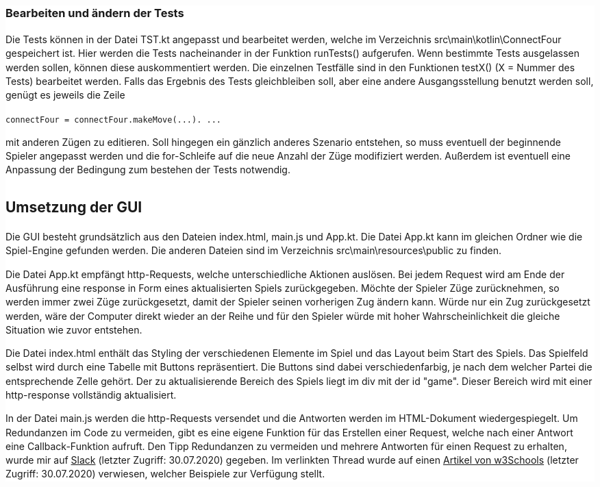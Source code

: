 ### Bearbeiten und ändern der Tests

Die Tests können in der Datei TST.kt angepasst und bearbeitet werden, welche im Verzeichnis src\main\kotlin\ConnectFour
gespeichert ist. Hier werden die Tests nacheinander in der Funktion runTests() aufgerufen. Wenn bestimmte Tests ausgelassen werden sollen,
können diese auskommentiert werden. Die einzelnen Testfälle sind in den Funktionen testX() (X = Nummer des Tests) bearbeitet werden.
Falls das Ergebnis des Tests gleichbleiben soll, aber eine andere Ausgangsstellung benutzt werden soll, genügt es jeweils die Zeile

    connectFour = connectFour.makeMove(...). ...

mit anderen Zügen zu editieren. Soll hingegen ein gänzlich anderes Szenario entstehen, so muss eventuell der beginnende Spieler 
angepasst werden und die for-Schleife auf die neue Anzahl der Züge modifiziert werden. Außerdem ist eventuell eine Anpassung
der Bedingung zum bestehen der Tests notwendig.

## Umsetzung der GUI

Die GUI besteht grundsätzlich aus den Dateien index.html, main.js und App.kt. Die Datei App.kt kann im gleichen Ordner
wie die Spiel-Engine gefunden werden. Die anderen Dateien sind im Verzeichnis src\main\resources\public zu finden.

Die Datei App.kt empfängt http-Requests, welche unterschiedliche Aktionen auslösen. Bei jedem Request wird am Ende der Ausführung
eine response in Form eines aktualisierten Spiels zurückgegeben. Möchte der Spieler Züge zurücknehmen, so werden immer zwei Züge zurückgesetzt,
damit der Spieler seinen vorherigen Zug ändern kann. Würde nur ein Zug zurückgesetzt werden, wäre der Computer direkt wieder an der Reihe
und für den Spieler würde mit hoher Wahrscheinlichkeit die gleiche Situation wie zuvor entstehen.

Die Datei index.html enthält das Styling der verschiedenen Elemente im Spiel und das Layout beim Start des Spiels. Das Spielfeld selbst wird 
durch eine Tabelle mit Buttons repräsentiert. Die Buttons sind dabei verschiedenfarbig, je nach dem welcher Partei die entsprechende Zelle
gehört. Der zu aktualisierende Bereich des Spiels liegt im div mit der id "game". Dieser Bereich wird mit einer http-response vollständig
aktualisiert.

In der Datei main.js werden die http-Requests versendet und die Antworten werden im HTML-Dokument wiedergespiegelt. Um Redundanzen im Code zu 
vermeiden, gibt es eine eigene Funktion für das Erstellen einer Request, welche nach einer Antwort eine Callback-Funktion aufruft.
Den Tipp Redundanzen zu vermeiden und mehrere Antworten für einen Request zu erhalten, wurde mir auf [Slack](https://pis2020.slack.com/archives/C012JM9QXTK/p1595075383432200?thread_ts=1594990115.426900&cid=C012JM9QXTK)
(letzter Zugriff: 30.07.2020) gegeben.
Im verlinkten Thread wurde auf einen [Artikel von w3Schools](https://www.w3schools.com/js/js_ajax_http_response.asp) (letzter Zugriff: 30.07.2020) verwiesen,
welcher Beispiele zur Verfügung stellt.
